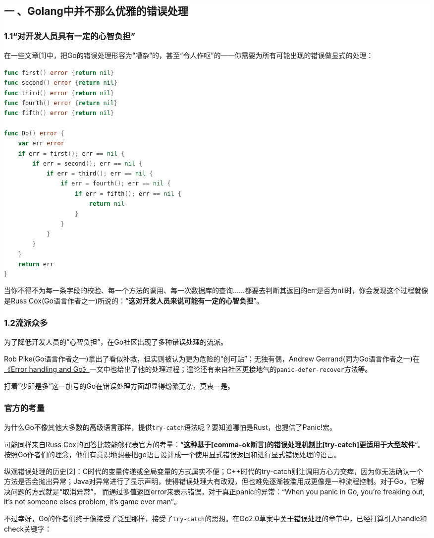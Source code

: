 ## 一 、Golang中并不那么优雅的错误处理

### 1.1“对开发人员具有一定的心智负担”

在一些文章[1]中，把Go的错误处理形容为“嘈杂”的，甚至“令人作呕”的——你需要为所有可能出现的错误做显式的处理：

```go
func first() error {return nil}
func second() error {return nil}
func third() error {return nil}
func fourth() error {return nil}
func fifth() error {return nil}

func Do() error {
    var err error
    if err = first(); err == nil {
        if err = second(); err == nil {
            if err = third(); err == nil {
                if err = fourth(); err == nil {
                    if err = fifth(); err == nil {
                        return nil
                    }
                }
            }
        }
    }
    return err
}
```

当你不得不为每一条字段的校验、每一个方法的调用、每一次数据库的查询……都要去判断其返回的err是否为nil时，你会发现这个过程就像是Russ Cox(Go语言作者之一)所说的：“**这对开发人员来说可能有一定的心智负担**”。

### 1.2流派众多

为了降低开发人员的“心智负担”，在Go社区出现了多种错误处理的流派。

Rob Pike(Go语言作者之一)拿出了看似补救，但实则被认为更为危险的“创可贴”；无独有偶，Andrew Gerrand(同为Go语言作者之一)在[《Error handling and Go》](https://go.dev/blog/error-handling-and-go)一文中也给出了他的处理过程；遑论还有来自社区更接地气的`panic-defer-recover`方法等。

打着”少即是多“这一旗号的Go在错误处理方面却显得纷繁芜杂，莫衷一是。

### 官方的考量

为什么Go不像其他大多数的高级语言那样，提供`try-catch`语法呢？要知道哪怕是Rust，也提供了Panic!宏。

可能同样来自Russ Cox的回答比较能够代表官方的考量：“**这种基于[comma-ok断言]的错误处理机制比[try-catch]更适用于大型软件**“。按照Go作者们的理念，他们有意识地想要把go语言设计成一个使用显式错误返回和进行显式错误处理的语言。

纵观错误处理的历史[2]：C时代的变量传递或全局变量的方式属实不便；C++时代的try-catch则让调用方心力交瘁，因为你无法确认一个方法是否会抛出异常；Java对异常进行了显示声明，使得错误处理大有改观，但也难免逐渐被滥用成更像是一种流程控制。对于Go，它解决问题的方式就是“取消异常”， 而通过多值返回error来表示错误。对于真正panic的异常：“When you panic in Go, you’re freaking out, it’s not someone elses problem, it’s game over man”。

不过幸好，Go的作者们终于像接受了泛型那样，接受了`try-catch`的思想。在Go2.0草案中[关于错误处理](https://go.googlesource.com/proposal/+/master/design/go2draft-error-handling-overview.md)的章节中，已经打算引入handle和check关键字：
